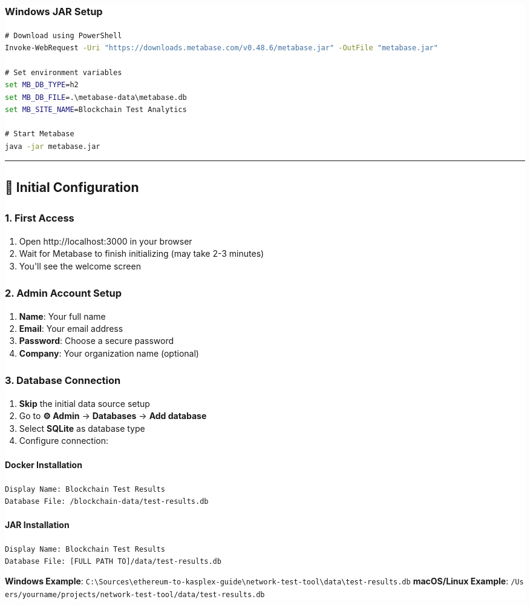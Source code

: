 ### Windows JAR Setup
```cmd
# Download using PowerShell
Invoke-WebRequest -Uri "https://downloads.metabase.com/v0.48.6/metabase.jar" -OutFile "metabase.jar"

# Set environment variables
set MB_DB_TYPE=h2
set MB_DB_FILE=.\metabase-data\metabase.db
set MB_SITE_NAME=Blockchain Test Analytics

# Start Metabase
java -jar metabase.jar
```

---

## 🔧 Initial Configuration

### 1. First Access
1. Open http://localhost:3000 in your browser
2. Wait for Metabase to finish initializing (may take 2-3 minutes)
3. You'll see the welcome screen

### 2. Admin Account Setup
1. **Name**: Your full name
2. **Email**: Your email address
3. **Password**: Choose a secure password
4. **Company**: Your organization name (optional)

### 3. Database Connection
1. **Skip** the initial data source setup
2. Go to **⚙️ Admin** → **Databases** → **Add database**
3. Select **SQLite** as database type
4. Configure connection:

#### Docker Installation
```
Display Name: Blockchain Test Results
Database File: /blockchain-data/test-results.db
```

#### JAR Installation
```
Display Name: Blockchain Test Results
Database File: [FULL PATH TO]/data/test-results.db
```

**Windows Example**: `C:\Sources\ethereum-to-kasplex-guide\network-test-tool\data\test-results.db`
**macOS/Linux Example**: `/Users/yourname/projects/network-test-tool/data/test-results.db`
